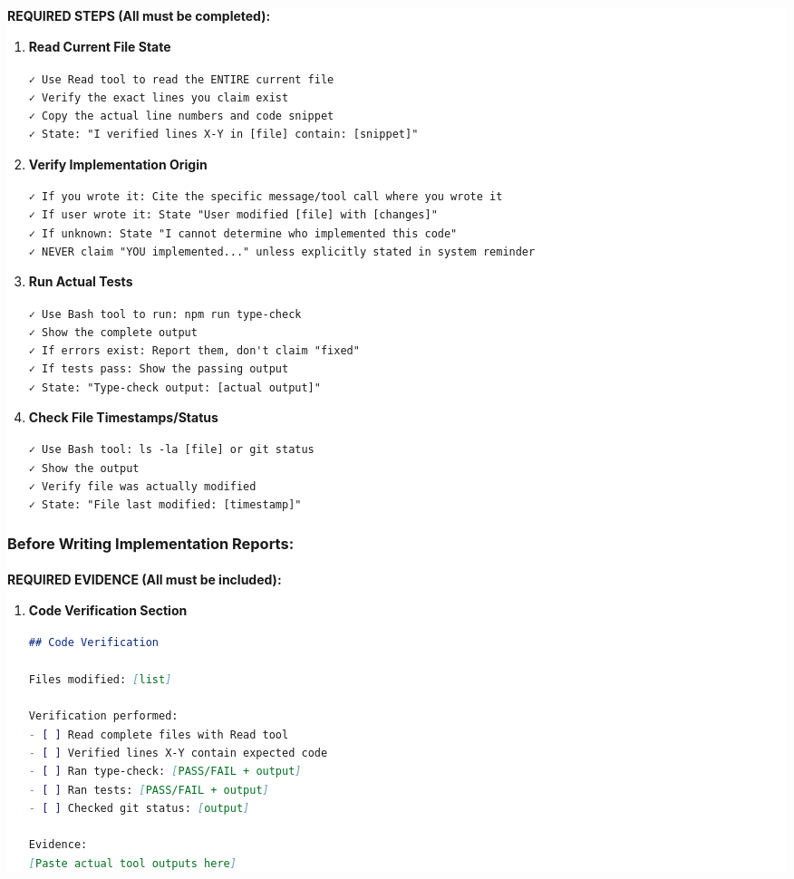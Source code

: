**REQUIRED STEPS (All must be completed):**

1. **Read Current File State**
   ```
   ✓ Use Read tool to read the ENTIRE current file
   ✓ Verify the exact lines you claim exist
   ✓ Copy the actual line numbers and code snippet
   ✓ State: "I verified lines X-Y in [file] contain: [snippet]"
   ```

2. **Verify Implementation Origin**
   ```
   ✓ If you wrote it: Cite the specific message/tool call where you wrote it
   ✓ If user wrote it: State "User modified [file] with [changes]"
   ✓ If unknown: State "I cannot determine who implemented this code"
   ✓ NEVER claim "YOU implemented..." unless explicitly stated in system reminder
   ```

3. **Run Actual Tests**
   ```
   ✓ Use Bash tool to run: npm run type-check
   ✓ Show the complete output
   ✓ If errors exist: Report them, don't claim "fixed"
   ✓ If tests pass: Show the passing output
   ✓ State: "Type-check output: [actual output]"
   ```

4. **Check File Timestamps/Status**
   ```
   ✓ Use Bash tool: ls -la [file] or git status
   ✓ Show the output
   ✓ Verify file was actually modified
   ✓ State: "File last modified: [timestamp]"
   ```

### Before Writing Implementation Reports:

**REQUIRED EVIDENCE (All must be included):**

1. **Code Verification Section**
   ```markdown
   ## Code Verification

   Files modified: [list]

   Verification performed:
   - [ ] Read complete files with Read tool
   - [ ] Verified lines X-Y contain expected code
   - [ ] Ran type-check: [PASS/FAIL + output]
   - [ ] Ran tests: [PASS/FAIL + output]
   - [ ] Checked git status: [output]

   Evidence:
   [Paste actual tool outputs here]
   ```
